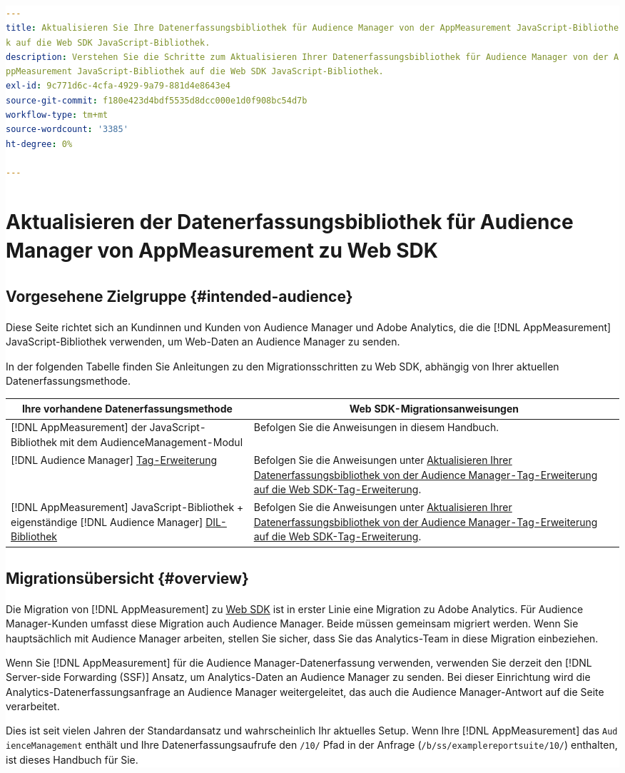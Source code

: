 ```yaml
---
title: Aktualisieren Sie Ihre Datenerfassungsbibliothek für Audience Manager von der AppMeasurement JavaScript-Bibliothek auf die Web SDK JavaScript-Bibliothek.
description: Verstehen Sie die Schritte zum Aktualisieren Ihrer Datenerfassungsbibliothek für Audience Manager von der AppMeasurement JavaScript-Bibliothek auf die Web SDK JavaScript-Bibliothek.
exl-id: 9c771d6c-4cfa-4929-9a79-881d4e8643e4
source-git-commit: f180e423d4bdf5535d8dcc000e1d0f908bc54d7b
workflow-type: tm+mt
source-wordcount: '3385'
ht-degree: 0%

---
```



# Aktualisieren der Datenerfassungsbibliothek für Audience Manager von AppMeasurement zu Web SDK

## Vorgesehene Zielgruppe {#intended-audience}

Diese Seite richtet sich an Kundinnen und Kunden von Audience Manager und Adobe Analytics, die die [!DNL AppMeasurement] JavaScript-Bibliothek verwenden, um Web-Daten an Audience Manager zu senden.

In der folgenden Tabelle finden Sie Anleitungen zu den Migrationsschritten zu Web SDK, abhängig von Ihrer aktuellen Datenerfassungsmethode.

| Ihre vorhandene Datenerfassungsmethode | Web SDK-Migrationsanweisungen |
|---------|----------|
| [!DNL AppMeasurement] der JavaScript-Bibliothek mit dem AudienceManagement-Modul | Befolgen Sie die Anweisungen in diesem Handbuch. |
| [!DNL Audience Manager] [Tag-Erweiterung](https://experienceleague.adobe.com/de/docs/experience-platform/tags/extensions/client/audience-manager/overview) | Befolgen Sie die Anweisungen unter [Aktualisieren Ihrer Datenerfassungsbibliothek von der Audience Manager-Tag-Erweiterung auf die Web SDK-Tag-Erweiterung](dil-extension-to-web-sdk.md). |
| [!DNL AppMeasurement] JavaScript-Bibliothek + eigenständige [!DNL Audience Manager] [DIL-Bibliothek](../dil/dil-overview.md) | Befolgen Sie die Anweisungen unter [Aktualisieren Ihrer Datenerfassungsbibliothek von der Audience Manager-Tag-Erweiterung auf die Web SDK-Tag-Erweiterung](dil-extension-to-web-sdk.md). |

## Migrationsübersicht {#overview}

Die Migration von [!DNL AppMeasurement] zu [Web SDK](https://experienceleague.adobe.com/de/docs/experience-platform/web-sdk/home) ist in erster Linie eine Migration zu Adobe Analytics. Für Audience Manager-Kunden umfasst diese Migration auch Audience Manager. Beide müssen gemeinsam migriert werden. Wenn Sie hauptsächlich mit Audience Manager arbeiten, stellen Sie sicher, dass Sie das Analytics-Team in diese Migration einbeziehen.

Wenn Sie [!DNL AppMeasurement] für die Audience Manager-Datenerfassung verwenden, verwenden Sie derzeit den [!DNL Server-side Forwarding (SSF)] Ansatz, um Analytics-Daten an Audience Manager zu senden. Bei dieser Einrichtung wird die Analytics-Datenerfassungsanfrage an Audience Manager weitergeleitet, das auch die Audience Manager-Antwort auf die Seite verarbeitet.

Dies ist seit vielen Jahren der Standardansatz und wahrscheinlich Ihr aktuelles Setup. Wenn Ihre [!DNL AppMeasurement] das `AudienceManagement` enthält und Ihre Datenerfassungsaufrufe den `/10/` Pfad in der Anfrage (`/b/ss/examplereportsuite/10/`) enthalten, ist dieses Handbuch für Sie.
